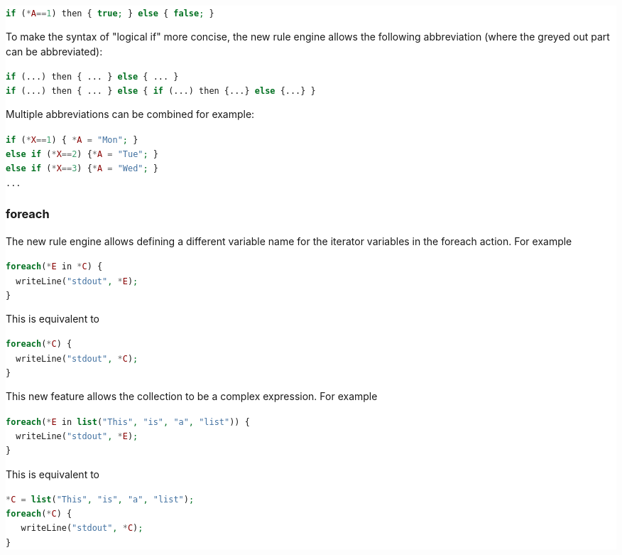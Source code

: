 ````php
if (*A==1) then { true; } else { false; }
````

To make the syntax of "logical if" more concise, the new rule engine allows
the following abbreviation (where the greyed out part can be abbreviated): 

````php
if (...) then { ... } else { ... } 
if (...) then { ... } else { if (...) then {...} else {...} }
````

Multiple abbreviations can be combined for
example:

````php
if (*X==1) { *A = "Mon"; } 
else if (*X==2) {*A = "Tue"; } 
else if (*X==3) {*A = "Wed"; } 
...
````

### foreach

The new rule engine allows defining a different variable name for the iterator
variables in the foreach action. For example

````php
foreach(*E in *C) {
  writeLine("stdout", *E); 
} 
````

This is equivalent to

````php
foreach(*C) {
  writeLine("stdout", *C); 
}
````

This new feature allows the collection to be a complex expression. For
example

````php
foreach(*E in list("This", "is", "a", "list")) { 
  writeLine("stdout", *E); 
} 
````

This is equivalent to

````php
*C = list("This", "is", "a", "list");
foreach(*C) {
   writeLine("stdout", *C);
}
````
